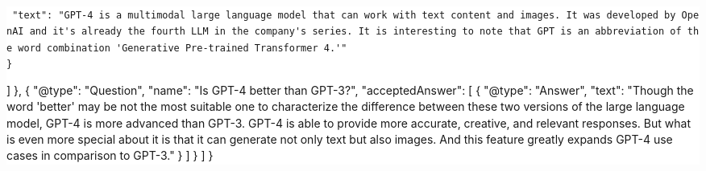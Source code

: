      "text": "GPT-4 is a multimodal large language model that can work with text content and images. It was developed by OpenAI and it's already the fourth LLM in the company's series. It is interesting to note that GPT is an abbreviation of the word combination 'Generative Pre-trained Transformer 4.'"
    }
   ]
  },
  {
   "@type": "Question",
   "name": "Is GPT-4 better than GPT-3?",
   "acceptedAnswer": [
    {
     "@type": "Answer",
     "text": "Though the word 'better' may be not the most suitable one to characterize the difference between these two versions of the large language model, GPT-4 is more advanced than GPT-3. GPT-4 is able to provide more accurate, creative, and relevant responses. But what is even more special about it is that it can generate not only text but also images. And this feature greatly expands GPT-4 use cases in comparison to GPT-3."
    }
   ]
  }
 ]
}
</script>
